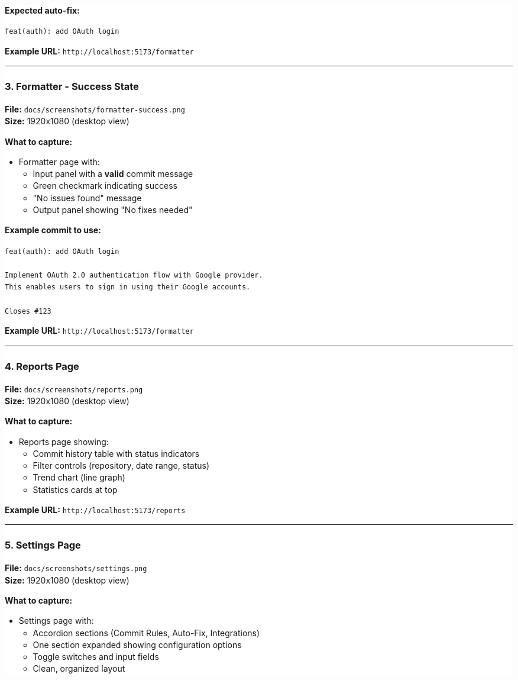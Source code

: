 **Expected auto-fix:**
```
feat(auth): add OAuth login
```

**Example URL:** `http://localhost:5173/formatter`

---

### 3. **Formatter - Success State**
**File:** `docs/screenshots/formatter-success.png`  
**Size:** 1920x1080 (desktop view)

**What to capture:**
- Formatter page with:
  - Input panel with a **valid** commit message
  - Green checkmark indicating success
  - "No issues found" message
  - Output panel showing "No fixes needed"

**Example commit to use:**
```
feat(auth): add OAuth login

Implement OAuth 2.0 authentication flow with Google provider.
This enables users to sign in using their Google accounts.

Closes #123
```

**Example URL:** `http://localhost:5173/formatter`

---

### 4. **Reports Page**
**File:** `docs/screenshots/reports.png`  
**Size:** 1920x1080 (desktop view)

**What to capture:**
- Reports page showing:
  - Commit history table with status indicators
  - Filter controls (repository, date range, status)
  - Trend chart (line graph)
  - Statistics cards at top

**Example URL:** `http://localhost:5173/reports`

---

### 5. **Settings Page**
**File:** `docs/screenshots/settings.png`  
**Size:** 1920x1080 (desktop view)

**What to capture:**
- Settings page with:
  - Accordion sections (Commit Rules, Auto-Fix, Integrations)
  - One section expanded showing configuration options
  - Toggle switches and input fields
  - Clean, organized layout
